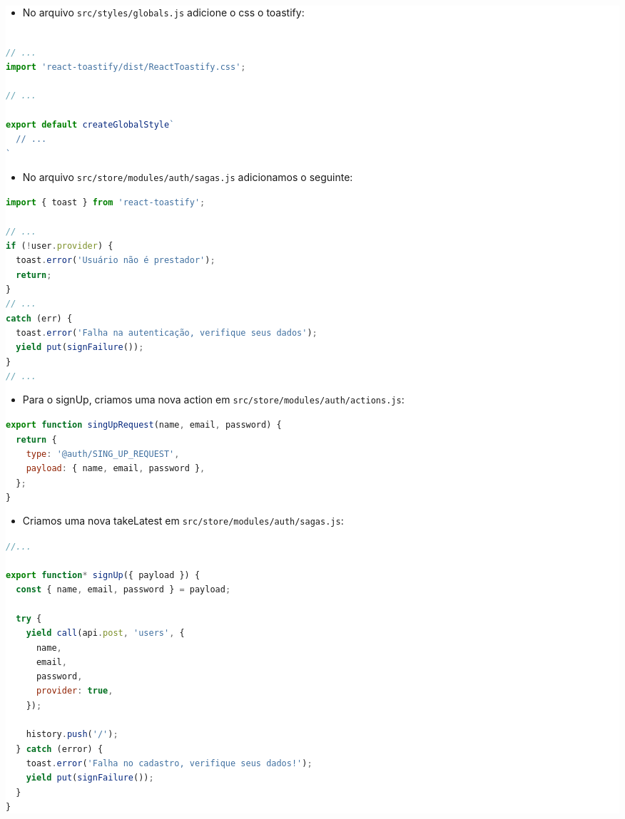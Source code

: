 - No arquivo `src/styles/globals.js` adicione o css o toastify:

```js

// ...
import 'react-toastify/dist/ReactToastify.css';

// ...

export default createGlobalStyle`
  // ...
`
```



- No arquivo `src/store/modules/auth/sagas.js` adicionamos o seguinte:

```js
import { toast } from 'react-toastify';

// ...
if (!user.provider) {
  toast.error('Usuário não é prestador');
  return;
}
// ...
catch (err) {
  toast.error('Falha na autenticação, verifique seus dados');
  yield put(signFailure());
}
// ...
```

- Para o signUp, criamos uma nova action em `src/store/modules/auth/actions.js`:


```js
export function singUpRequest(name, email, password) {
  return {
    type: '@auth/SING_UP_REQUEST',
    payload: { name, email, password },
  };
}
```

- Criamos uma nova takeLatest em `src/store/modules/auth/sagas.js`:

```js
//...

export function* signUp({ payload }) {
  const { name, email, password } = payload;

  try {
    yield call(api.post, 'users', {
      name,
      email,
      password,
      provider: true,
    });

    history.push('/');
  } catch (error) {
    toast.error('Falha no cadastro, verifique seus dados!');
    yield put(signFailure());
  }
}

```